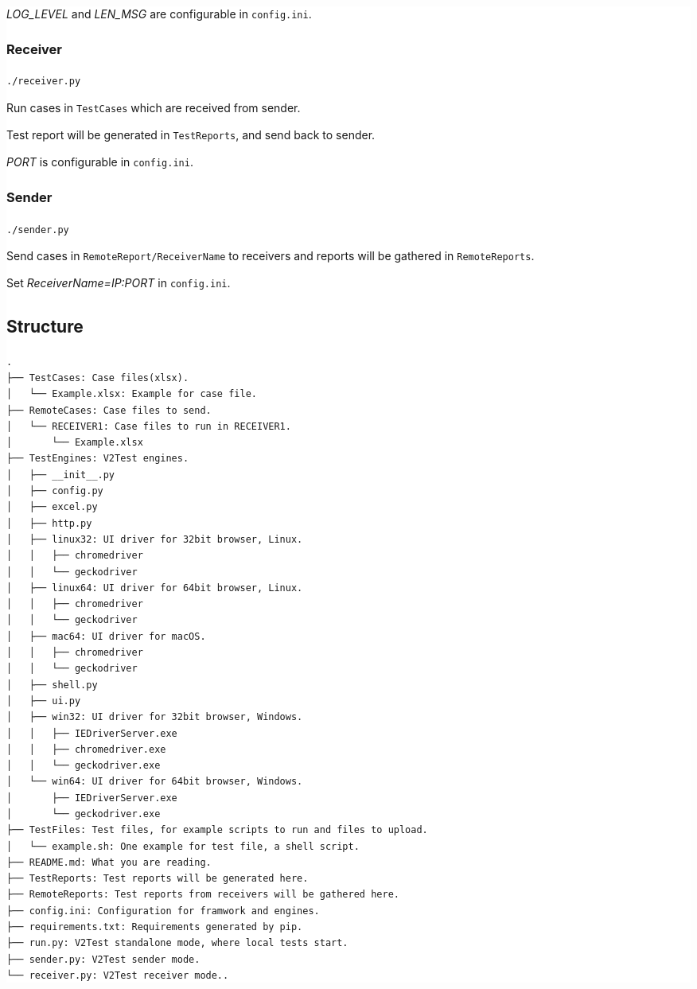 *LOG\_LEVEL* and *LEN\_MSG* are configurable in `config.ini`.

### Receiver

```
./receiver.py
```
Run cases in `TestCases` which are received from sender. 

Test report will be generated in `TestReports`, and send back to sender.

*PORT* is configurable in `config.ini`.

### Sender

```
./sender.py
```
Send cases in `RemoteReport/ReceiverName` to receivers and reports will be gathered in `RemoteReports`.

Set *ReceiverName=IP:PORT* in `config.ini`.



## Structure

```
.
├── TestCases: Case files(xlsx).
│   └── Example.xlsx: Example for case file.
├── RemoteCases: Case files to send.
│   └── RECEIVER1: Case files to run in RECEIVER1.
│       └── Example.xlsx
├── TestEngines: V2Test engines.
│   ├── __init__.py
│   ├── config.py
│   ├── excel.py
│   ├── http.py
│   ├── linux32: UI driver for 32bit browser, Linux.
│   │   ├── chromedriver
│   │   └── geckodriver
│   ├── linux64: UI driver for 64bit browser, Linux.
│   │   ├── chromedriver
│   │   └── geckodriver
│   ├── mac64: UI driver for macOS.
│   │   ├── chromedriver
│   │   └── geckodriver
│   ├── shell.py
│   ├── ui.py
│   ├── win32: UI driver for 32bit browser, Windows.
│   │   ├── IEDriverServer.exe
│   │   ├── chromedriver.exe
│   │   └── geckodriver.exe
│   └── win64: UI driver for 64bit browser, Windows.
│       ├── IEDriverServer.exe
│       └── geckodriver.exe
├── TestFiles: Test files, for example scripts to run and files to upload.
│   └── example.sh: One example for test file, a shell script.
├── README.md: What you are reading.
├── TestReports: Test reports will be generated here.
├── RemoteReports: Test reports from receivers will be gathered here.
├── config.ini: Configuration for framwork and engines.
├── requirements.txt: Requirements generated by pip.
├── run.py: V2Test standalone mode, where local tests start.
├── sender.py: V2Test sender mode.
└── receiver.py: V2Test receiver mode..
```